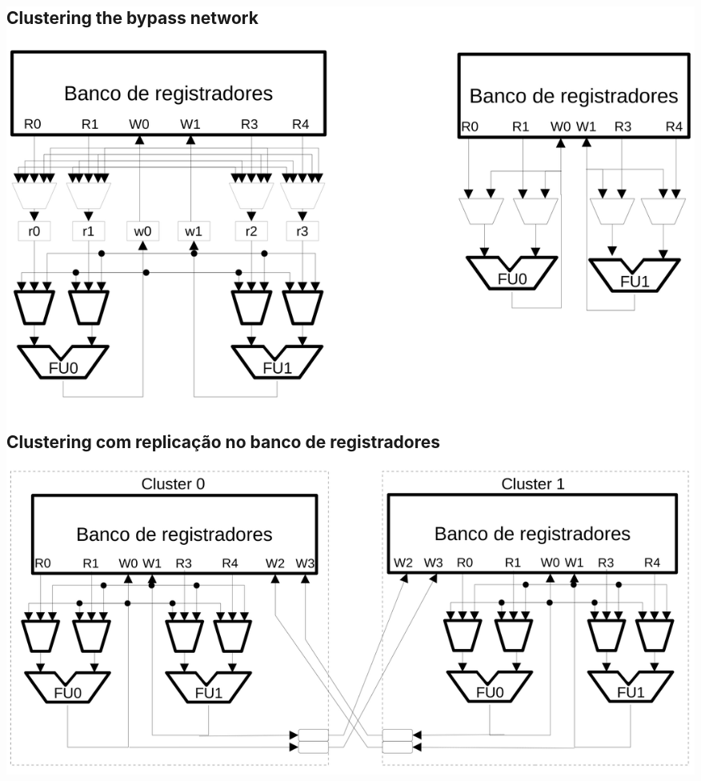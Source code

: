 ## Clustering the bypass network

![](execute-bypassing-8.png)

## Clustering com replicação no banco de registradores

![](execute-bypassing-9.png)
